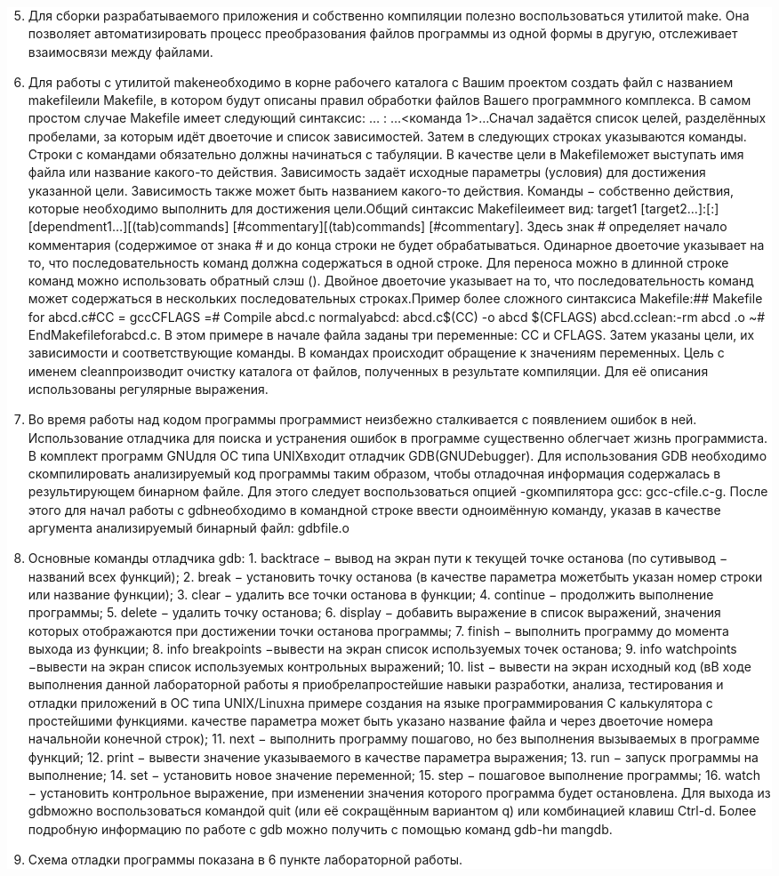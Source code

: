 5. Для сборки разрабатываемого приложения и собственно компиляции полезно воспользоваться утилитой make. Она позволяет автоматизировать процесс преобразования файлов программы из одной формы в другую, отслеживает взаимосвязи между файлами.

6. Для работы с утилитой makeнеобходимо в корне рабочего каталога с Вашим проектом создать файл с названием makefileили Makefile, в котором будут описаны правил обработки файлов Вашего программного комплекса. В самом простом случае Makefile имеет следующий синтаксис:   … :   …<команда 1>…Сначал задаётся список целей, разделённых пробелами, за которым идёт двоеточие и список зависимостей. Затем в следующих строках указываются команды. Строки с командами обязательно должны начинаться с табуляции. В качестве цели в Makefileможет выступать имя файла или название какого-то действия. Зависимость задаёт исходные параметры (условия) для достижения указанной цели. Зависимость также может быть названием какого-то действия. Команды − собственно действия, которые необходимо выполнить для достижения цели.Общий синтаксис Makefileимеет вид: target1 [target2…]:[:] [dependment1…][(tab)commands] [#commentary][(tab)commands] [#commentary]. Здесь знак # определяет начало комментария (содержимое от знака # и до конца строки не будет обрабатываться. Одинарное двоеточие указывает на то, что последовательность команд должна содержаться в одной строке. Для переноса можно в длинной строке команд можно использовать обратный слэш (). Двойное двоеточие указывает на то, что последовательность команд может содержаться в нескольких последовательных строках.Пример более сложного синтаксиса Makefile:## Makefile for abcd.c#CC = gccCFLAGS =# Compile abcd.c normalyabcd: abcd.c$(CC) -o abcd $(CFLAGS) abcd.cclean:-rm abcd .o ~# EndMakefileforabcd.c. В этом примере в начале файла заданы три переменные: CC и CFLAGS. Затем указаны цели, их зависимости и соответствующие команды. В командах происходит обращение к значениям переменных. Цель с именем cleanпроизводит очистку каталога от файлов, полученных в результате компиляции. Для её описания использованы регулярные выражения.

7. Во время работы над кодом программы программист неизбежно сталкивается с появлением ошибок в ней. Использование отладчика для поиска и устранения ошибок в программе существенно облегчает жизнь программиста. В комплект программ GNUдля ОС типа UNIXвходит отладчик GDB(GNUDebugger). Для использования GDB необходимо скомпилировать анализируемый код программы таким образом, чтобы отладочная информация содержалась в результирующем бинарном файле. Для этого следует воспользоваться опцией -gкомпилятора gcc: gcc-cfile.c-g. После этого для начал работы с gdbнеобходимо в командной строке ввести одноимённую команду, указав в качестве аргумента анализируемый бинарный файл: gdbfile.o

8. Основные команды отладчика gdb: 1. backtrace − вывод на экран пути к текущей точке останова (по сутивывод − названий всех функций); 2. break − установить точку останова (в качестве параметра можетбыть указан номер строки или название функции); 3. clear − удалить все точки останова в функции; 4. continue − продолжить выполнение программы; 5. delete − удалить точку останова; 6. display − добавить выражение в список выражений, значения которых отображаются при достижении точки останова программы; 7. finish − выполнить программу до момента выхода из функции; 8. info breakpoints −вывести на экран список используемых точек останова; 9. info watchpoints −вывести на экран список используемых контрольных выражений; 10. list − вывести на экран исходный код (вВ ходе выполнения данной лабораторной работы я приобрелапростейшие навыки разработки, анализа, тестирования и отладки приложений в ОС типа UNIX/Linuxна примере создания на языке программирования С калькулятора с простейшими функциями. качестве параметра может быть указано название файла и через двоеточие номера начальнойи конечной строк); 11. next − выполнить программу пошагово, но без выполнения вызываемых в программе функций; 12. print − вывести значение указываемого в качестве параметра выражения; 13. run − запуск программы на выполнение; 14. set − установить новое значение переменной; 15. step − пошаговое выполнение программы; 16. watch − установить контрольное выражение, при изменении значения которого программа будет остановлена. Для выхода из gdbможно воспользоваться командой quit (или её сокращённым вариантом q) или комбинацией клавиш Ctrl-d. Более подробную информацию по работе с gdb можно получить с помощью команд gdb-hи mangdb.

9. Cхема отладки программы показана в 6 пункте лабораторной работы.
